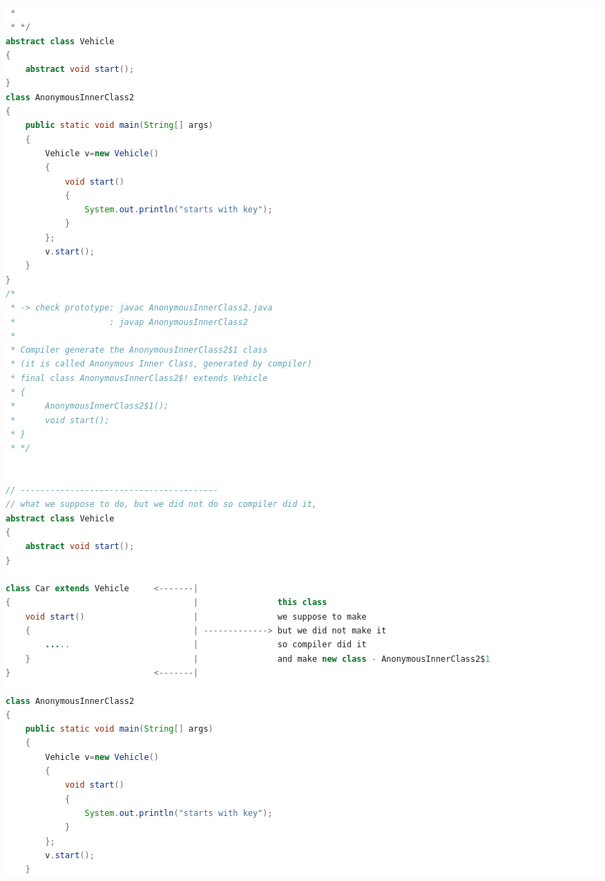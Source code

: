 ```java
 * 
 * */
abstract class Vehicle
{
	abstract void start();
}
class AnonymousInnerClass2
{
	public static void main(String[] args)
	{
		Vehicle v=new Vehicle()
		{
			void start()
			{
				System.out.println("starts with key");
			}
		};
		v.start();
	}
}
/* 
 * -> check prototype: javac AnonymousInnerClass2.java
 *                   : javap AnonymousInnerClass2
 *
 * Compiler generate the AnonymousInnerClass2$1 class
 * (it is called Anonymous Inner Class, generated by compiler)
 * final class AnonymousInnerClass2$! extends Vehicle
 * {
 *      AnonymousInnerClass2$1();
 *      void start();
 * }
 * */


// ----------------------------------------
// what we suppose to do, but we did not do so compiler did it,
abstract class Vehicle
{
    abstract void start();
}

class Car extends Vehicle     <-------|
{                                     |                this class
    void start()                      |                we suppose to make
    {                                 | -------------> but we did not make it 
        .....                         |                so compiler did it
    }                                 |                and make new class - AnonymousInnerClass2$1         
}                             <-------|

class AnonymousInnerClass2
{
    public static void main(String[] args)
    {
        Vehicle v=new Vehicle()
        {
            void start()
            {
                System.out.println("starts with key");
            }
        };
        v.start();
    }
```